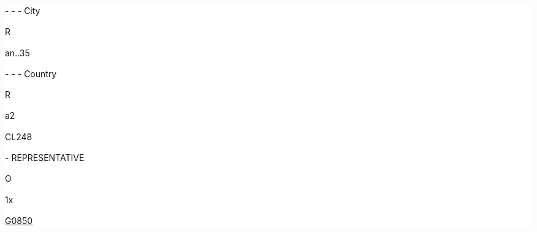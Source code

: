   </td>
 </tr>
 <tr>
  <td>
   - - - City
  </td>
  <td>
   <p class="s4">
    R
   </p>
  </td>
  <td>
   <p class="s4">
    an..35
   </p>
  </td>
  <td>
  </td>
  <td>
  </td>
 </tr>
 <tr>
  <td>
   - - - Country
  </td>
  <td>
   <p class="s4">
    R
   </p>
  </td>
  <td>
   <p class="s4">
    a2
   </p>
  </td>
  <td>
   <p class="s4">
    CL248
   </p>
  </td>
  <td>
  </td>
 </tr>
 <tr>
  <td>
   - REPRESENTATIVE
  </td>
  <td>
   <p class="s4">
    O
   </p>
  </td>
  <td>
   <p class="s4">
    1x
   </p>
  </td>
  <td>
  </td>
  <td>
   <a href="rules.html#g0850">
    G0850
   </a>
   <div>